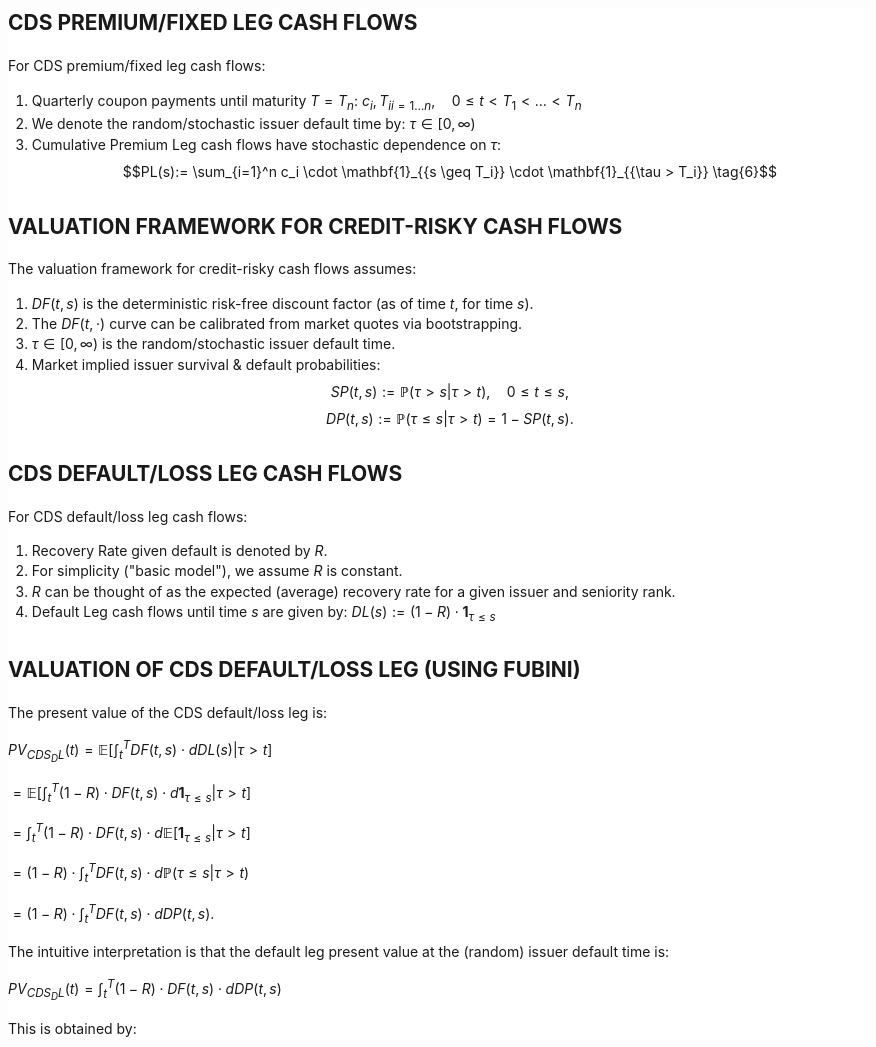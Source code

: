 ## CDS PREMIUM/FIXED LEG CASH FLOWS

For CDS premium/fixed leg cash flows:

1. Quarterly coupon payments until maturity $T = T_n$: ${c_i,   T_i}_{i=1…n},   \quad 0 \leq t < T_1 < … < T_n \tag{5}$
1. We denote the random/stochastic issuer default time by: $\tau \in [0,   \infty)$
1. Cumulative Premium Leg cash flows have stochastic dependence on $\tau$: $$PL(s):= \sum_{i=1}^n c_i \cdot \mathbf{1}_{{s \geq T_i}} \cdot \mathbf{1}_{{\tau > T_i}} \tag{6}$$

## VALUATION FRAMEWORK FOR CREDIT-RISKY CASH FLOWS

The valuation framework for credit-risky cash flows assumes:

1. $DF(t,   s)$ is the deterministic risk-free discount factor (as of time $t$,  for time $s$).
1. The $DF(t,   \cdot)$ curve can be calibrated from market quotes via bootstrapping.
1. $\tau \in [0,   \infty)$ is the random/stochastic issuer default time.
1. Market implied issuer survival & default probabilities: $$SP(t,   s):= \mathbb{P}(\tau > s | \tau > t),   \quad 0 \leq t \leq s,   \tag{7}$$ $$DP(t,   s):= \mathbb{P}(\tau \leq s | \tau > t) = 1 - SP(t,   s). \tag{8}$$

## CDS DEFAULT/LOSS LEG CASH FLOWS

For CDS default/loss leg cash flows:

1. Recovery Rate given default is denoted by $R$.
1. For simplicity ("basic model"),  we assume $R$ is constant.
1. $R$ can be thought of as the expected (average) recovery rate for a given issuer and seniority rank.
1. Default Leg cash flows until time $s$ are given by: $DL(s):= (1 - R) \cdot \mathbf{1}_{{\tau \leq s}} \tag{15}$

## VALUATION OF CDS DEFAULT/LOSS LEG (USING FUBINI)

The present value of the CDS default/loss leg is:

$PV_{CDS_DL}(t) = \mathbb{E}\left[\int_t^T DF(t,   s) \cdot dDL(s) | \tau > t\right] \tag{16}$

$= \mathbb{E}\left[\int_t^T (1 - R) \cdot DF(t,   s) \cdot d\mathbf{1}_{{\tau \leq s}} | \tau > t\right] \tag{17}$

$= \int_t^T (1 - R) \cdot DF(t,   s) \cdot d\mathbb{E}\left[\mathbf{1}_{{\tau \leq s}} | \tau > t\right] \tag{18}$

$= (1 - R) \cdot \int_t^T DF(t,   s) \cdot d\mathbb{P}(\tau \leq s | \tau > t) \tag{19}$

$= (1 - R) \cdot \int_t^T DF(t,   s) \cdot dDP(t,   s). \tag{20}$

The intuitive interpretation is that the default leg present value at the (random) issuer default time is:

$PV_{CDS_DL}(t) = \int_t^T (1 - R) \cdot DF(t,   s) \cdot dDP(t,   s) \tag{21}$

This is obtained by:
